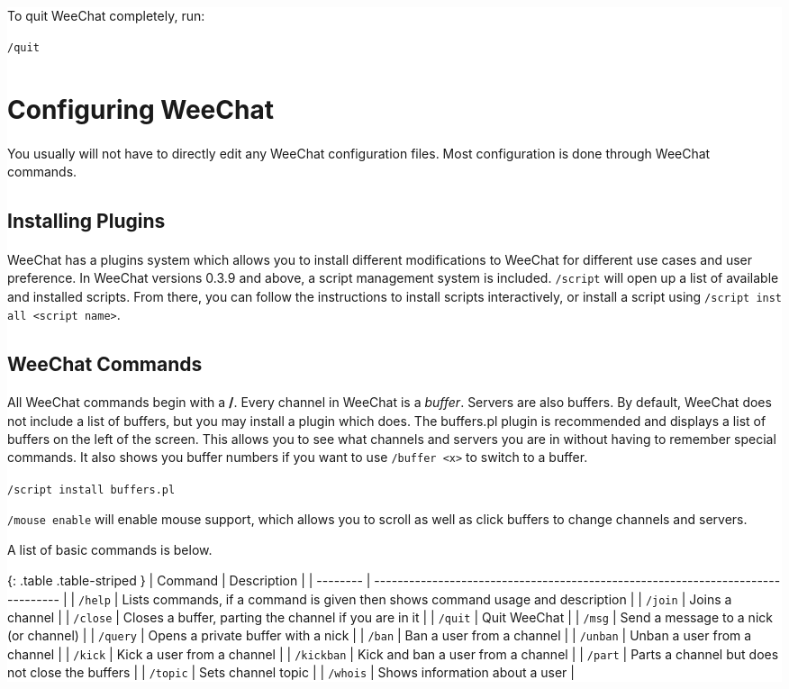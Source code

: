 To quit WeeChat completely, run:

    /quit

# Configuring WeeChat

You usually will not have to directly edit any WeeChat configuration files. Most configuration is done through WeeChat commands.

## Installing Plugins

WeeChat has a plugins system which allows you to install different modifications to WeeChat for different use cases and user preference. In WeeChat versions 0.3.9 and above, a script management system is included. ``/script`` will open up a list of available and installed scripts. From there, you can follow the instructions to install scripts interactively, or install a script using ``/script install <script name>``.


## WeeChat Commands

All WeeChat commands begin with a **/**. Every channel in WeeChat is a *buffer*. Servers are also buffers. By default, WeeChat does not include a list of buffers, but you may install a plugin which does. The buffers.pl plugin is recommended and displays a list of buffers on the left of the screen. This allows you to see what channels and servers you are in without having to remember special commands. It also shows you buffer numbers if you want to use ``/buffer <x>`` to switch to a buffer.

    /script install buffers.pl

``/mouse enable`` will enable mouse support, which allows you to scroll as well as click buffers to change channels and servers.

A list of basic commands is below.

  {: .table .table-striped }
  | Command    | Description                                                                     |
  | --------   | ------------------------------------------------------------------------------- |
  | `/help`    | Lists commands, if a command is given then shows command usage and description  |
  | `/join`    | Joins a channel                                                                 |
  | `/close`   | Closes a buffer, parting the channel if you are in it                           |
  | `/quit`    | Quit WeeChat                                                                    |
  | `/msg`     | Send a message to a nick (or channel)                                           |
  | `/query`   | Opens a private buffer with a nick                                              |
  | `/ban`     | Ban a user from a channel                                                       |
  | `/unban`   | Unban a user from a channel                                                     |
  | `/kick`    | Kick a user from a channel                                                      |
  | `/kickban` | Kick and ban a user from a channel                                              |
  | `/part`    | Parts a channel but does not close the buffers                                  |
  | `/topic`   | Sets channel topic                                                              |
  | `/whois`   | Shows information about a user                                                  |

